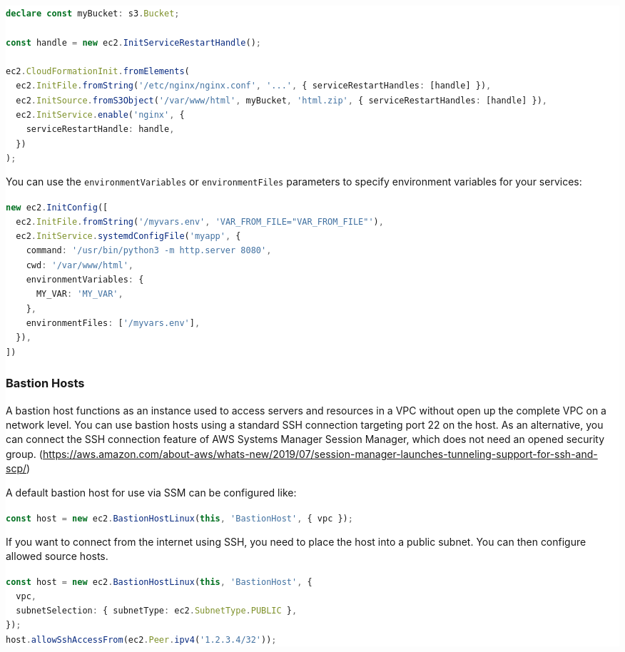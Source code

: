 ```ts
declare const myBucket: s3.Bucket;

const handle = new ec2.InitServiceRestartHandle();

ec2.CloudFormationInit.fromElements(
  ec2.InitFile.fromString('/etc/nginx/nginx.conf', '...', { serviceRestartHandles: [handle] }),
  ec2.InitSource.fromS3Object('/var/www/html', myBucket, 'html.zip', { serviceRestartHandles: [handle] }),
  ec2.InitService.enable('nginx', {
    serviceRestartHandle: handle,
  })
);
```

You can use the `environmentVariables` or `environmentFiles` parameters to specify environment variables
for your services:

```ts
new ec2.InitConfig([
  ec2.InitFile.fromString('/myvars.env', 'VAR_FROM_FILE="VAR_FROM_FILE"'),
  ec2.InitService.systemdConfigFile('myapp', {
    command: '/usr/bin/python3 -m http.server 8080',
    cwd: '/var/www/html',
    environmentVariables: {
      MY_VAR: 'MY_VAR',
    },
    environmentFiles: ['/myvars.env'],
  }),
])
```

### Bastion Hosts

A bastion host functions as an instance used to access servers and resources in a VPC without open up the complete VPC on a network level.
You can use bastion hosts using a standard SSH connection targeting port 22 on the host. As an alternative, you can connect the SSH connection
feature of AWS Systems Manager Session Manager, which does not need an opened security group. (https://aws.amazon.com/about-aws/whats-new/2019/07/session-manager-launches-tunneling-support-for-ssh-and-scp/)

A default bastion host for use via SSM can be configured like:

```ts fixture=with-vpc
const host = new ec2.BastionHostLinux(this, 'BastionHost', { vpc });
```

If you want to connect from the internet using SSH, you need to place the host into a public subnet. You can then configure allowed source hosts.

```ts fixture=with-vpc
const host = new ec2.BastionHostLinux(this, 'BastionHost', {
  vpc,
  subnetSelection: { subnetType: ec2.SubnetType.PUBLIC },
});
host.allowSshAccessFrom(ec2.Peer.ipv4('1.2.3.4/32'));
```
